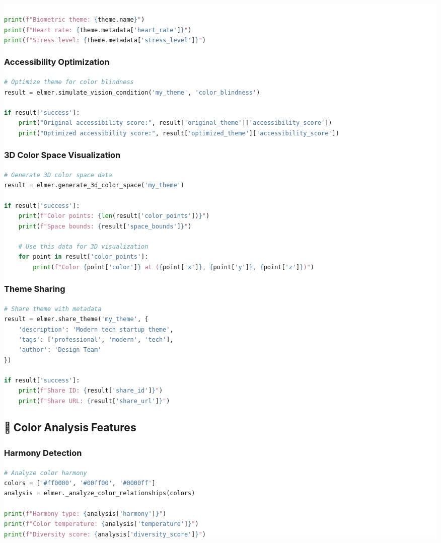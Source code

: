 ```python

print(f"Biometric theme: {theme.name}")
print(f"Heart rate: {theme.metadata['heart_rate']}")
print(f"Stress level: {theme.metadata['stress_level']}")
```

### Accessibility Optimization
```python
# Optimize theme for color blindness
result = elmer.simulate_vision_condition('my_theme', 'color_blindness')

if result['success']:
    print("Original accessibility score:", result['original_theme']['accessibility_score'])
    print("Optimized accessibility score:", result['optimized_theme']['accessibility_score'])
```

### 3D Color Space Visualization
```python
# Generate 3D color space data
result = elmer.generate_3d_color_space('my_theme')

if result['success']:
    print(f"Color points: {len(result['color_points'])}")
    print(f"Space bounds: {result['space_bounds']}")
    
    # Use this data for 3D visualization
    for point in result['color_points']:
        print(f"Color {point['color']} at ({point['x']}, {point['y']}, {point['z']})")
```

### Theme Sharing
```python
# Share theme with metadata
result = elmer.share_theme('my_theme', {
    'description': 'Modern tech startup theme',
    'tags': ['professional', 'modern', 'tech'],
    'author': 'Design Team'
})

if result['success']:
    print(f"Share ID: {result['share_id']}")
    print(f"Share URL: {result['share_url']}")
```

## 🎯 Color Analysis Features

### Harmony Detection
```python
# Analyze color harmony
colors = ['#ff0000', '#00ff00', '#0000ff']
analysis = elmer._analyze_color_relationships(colors)

print(f"Harmony type: {analysis['harmony']}")
print(f"Color temperature: {analysis['temperature']}")
print(f"Diversity score: {analysis['diversity_score']}")
```
